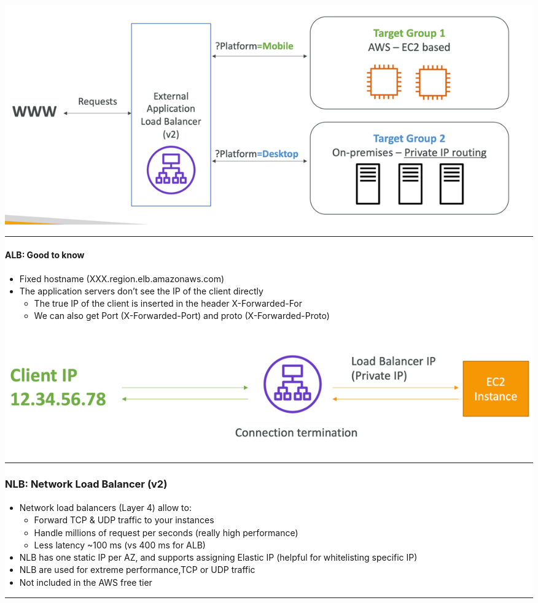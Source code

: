 ![img_4.png](../img/ELB/img_4.png)

---

#### ALB: Good to know

- Fixed hostname (XXX.region.elb.amazonaws.com)
- The application servers don’t see the IP of the client directly
    - The true IP of the client is inserted in the header X-Forwarded-For
    - We can also get Port (X-Forwarded-Port) and proto (X-Forwarded-Proto)

![img_5.png](../img/ELB/img_5.png)

---

### NLB: Network Load Balancer (v2)

- Network load balancers (Layer 4) allow to:
  - Forward TCP & UDP traffic to your instances
  - Handle millions of request per seconds (really high performance)
  - Less latency ~100 ms (vs 400 ms for ALB)
- NLB has one static IP per AZ, and supports assigning Elastic IP (helpful for whitelisting specific IP)
- NLB are used for extreme performance,TCP or UDP traffic
- Not included in the AWS free tier

---